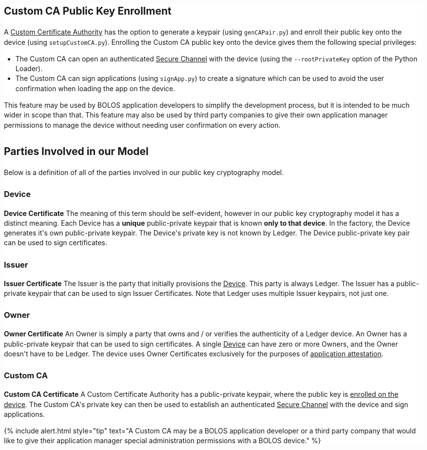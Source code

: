 ## Custom CA Public Key Enrollment

A [Custom Certificate Authority](#custom-ca) has the option to generate a keypair (using `genCAPair.py`) and enroll their public key onto the device (using `setupCustomCA.py`). Enrolling the Custom CA public key onto the device gives them the following special privileges:

-   The Custom CA can open an authenticated [Secure Channel](#secure-channel) with the device (using the `--rootPrivateKey` option of the Python Loader).
-   The Custom CA can sign applications (using `signApp.py`) to create a signature which can be used to avoid the user confirmation when loading the app on the device.

This feature may be used by BOLOS application developers to simplify the development process, but it is intended to be much wider in scope than that. This feature may also be used by third party companies to give their own application manager permissions to manage the device without needing user confirmation on every action.

## Parties Involved in our Model

Below is a definition of all of the parties involved in our public key cryptography model.


### Device

**Device Certificate** The meaning of this term should be self-evident, however in our public key cryptography model it has a distinct meaning. Each Device has a **unique** public-private keypair that is known **only to that device**. In the factory, the Device generates it's own public-private keypair. The Device's private key is not known by Ledger. The Device public-private key pair can be used to sign certificates.

### Issuer

**Issuer Certificate** The Issuer is the party that initially provisions the [Device](#device). This party is always Ledger. The Issuer has a public-private keypair that can be used to sign Issuer Certificates. Note that Ledger uses multiple Issuer keypairs, not just one.

### Owner

**Owner Certificate** An Owner is simply a party that owns and / or verifies the authenticity of a Ledger device. An Owner has a public-private keypair that can be used to sign certificates. A single [Device](#device) can have zero or more Owners, and the Owner doesn't have to be Ledger. The device uses Owner Certificates exclusively for the purposes of [application attestation](../bolos-features#endorsement--application-attestation).

### Custom CA

**Custom CA Certificate** A Custom Certificate Authority has a public-private keypair, where the public key is [enrolled on the device](#custom-ca-public-key-enrollment). The Custom CA's private key can then be used to establish an authenticated [Secure Channel](#secure-channel) with the device and sign applications.


{% include alert.html style="tip" text="A Custom CA may be a BOLOS application developer or a third party company that would like to give their application manager special administration permissions with a BOLOS device." %}

